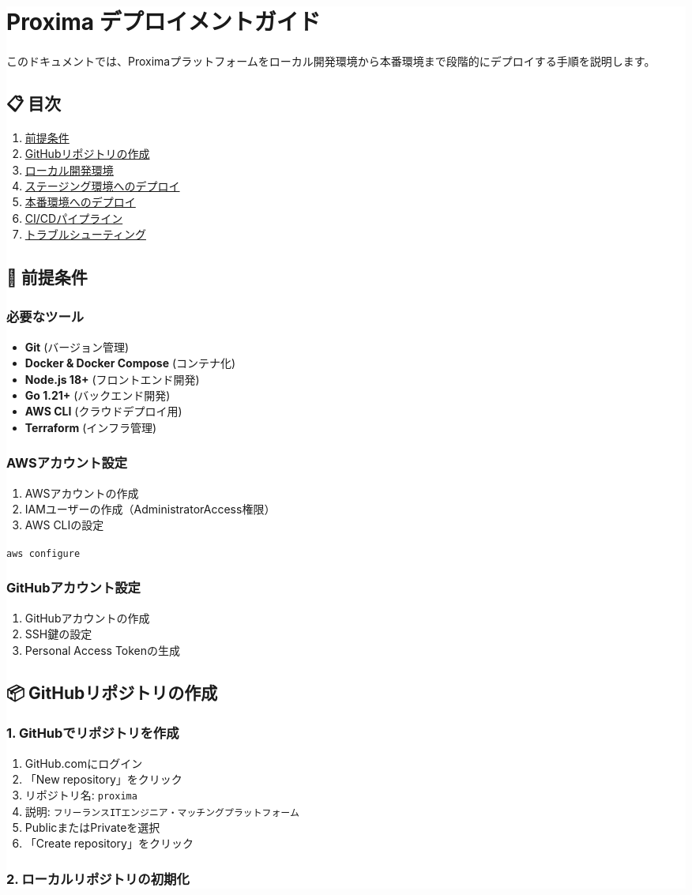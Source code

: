 # Proxima デプロイメントガイド

このドキュメントでは、Proximaプラットフォームをローカル開発環境から本番環境まで段階的にデプロイする手順を説明します。

## 📋 目次

1. [前提条件](#前提条件)
2. [GitHubリポジトリの作成](#githubリポジトリの作成)
3. [ローカル開発環境](#ローカル開発環境)
4. [ステージング環境へのデプロイ](#ステージング環境へのデプロイ)
5. [本番環境へのデプロイ](#本番環境へのデプロイ)
6. [CI/CDパイプライン](#cicdパイプライン)
7. [トラブルシューティング](#トラブルシューティング)

## 🔧 前提条件

### 必要なツール
- **Git** (バージョン管理)
- **Docker & Docker Compose** (コンテナ化)
- **Node.js 18+** (フロントエンド開発)
- **Go 1.21+** (バックエンド開発)
- **AWS CLI** (クラウドデプロイ用)
- **Terraform** (インフラ管理)

### AWSアカウント設定
1. AWSアカウントの作成
2. IAMユーザーの作成（AdministratorAccess権限）
3. AWS CLIの設定
```bash
aws configure
```

### GitHubアカウント設定
1. GitHubアカウントの作成
2. SSH鍵の設定
3. Personal Access Tokenの生成

## 📦 GitHubリポジトリの作成

### 1. GitHubでリポジトリを作成

1. GitHub.comにログイン
2. 「New repository」をクリック
3. リポジトリ名: `proxima`
4. 説明: `フリーランスITエンジニア・マッチングプラットフォーム`
5. PublicまたはPrivateを選択
6. 「Create repository」をクリック

### 2. ローカルリポジトリの初期化
